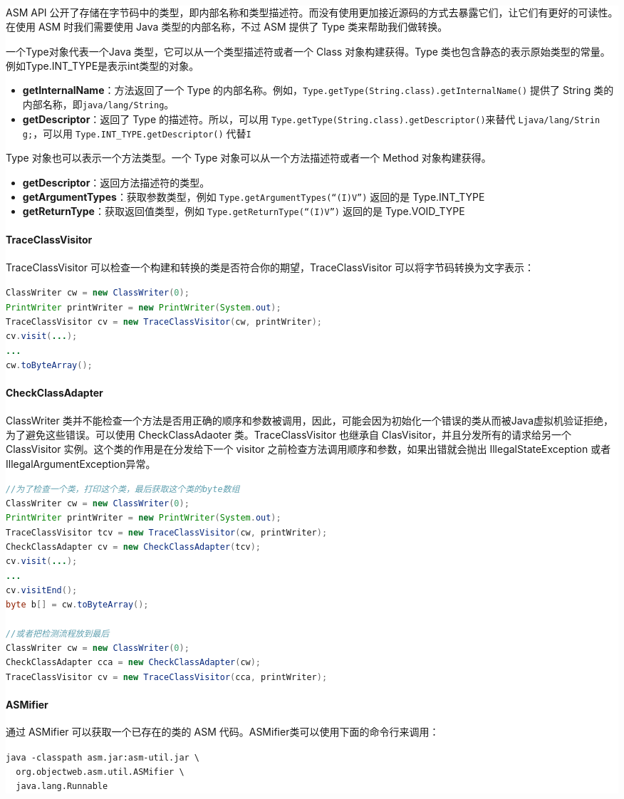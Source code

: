 ASM API 公开了存储在字节码中的类型，即内部名称和类型描述符。而没有使用更加接近源码的方式去暴露它们，让它们有更好的可读性。在使用 ASM 时我们需要使用 Java 类型的内部名称，不过 ASM 提供了 Type 类来帮助我们做转换。

一个Type对象代表一个Java 类型，它可以从一个类型描述符或者一个 Class 对象构建获得。Type 类也包含静态的表示原始类型的常量。例如Type.INT_TYPE是表示int类型的对象。

- **getInternalName**：方法返回了一个 Type 的内部名称。例如，`Type.getType(String.class).getInternalName()` 提供了 String 类的内部名称，即`java/lang/String`。
- **getDescriptor**：返回了 Type 的描述符。所以，可以用 `Type.getType(String.class).getDescriptor()`来替代 `Ljava/lang/String;`，可以用 `Type.INT_TYPE.getDescriptor()` 代替`I`

Type 对象也可以表示一个方法类型。一个 Type 对象可以从一个方法描述符或者一个 Method 对象构建获得。

- **getDescriptor**：返回方法描述符的类型。
- **getArgumentTypes**：获取参数类型，例如 `Type.getArgumentTypes(“(I)V”)` 返回的是 Type.INT_TYPE
- **getReturnType**：获取返回值类型，例如 `Type.getReturnType(“(I)V”)` 返回的是 Type.VOID_TYPE

#### TraceClassVisitor

TraceClassVisitor 可以检查一个构建和转换的类是否符合你的期望，TraceClassVisitor 可以将字节码转换为文字表示：

```java
ClassWriter cw = new ClassWriter(0);
PrintWriter printWriter = new PrintWriter(System.out);
TraceClassVisitor cv = new TraceClassVisitor(cw, printWriter);
cv.visit(...);
...
cw.toByteArray();
```

#### CheckClassAdapter

ClassWriter 类并不能检查一个方法是否用正确的顺序和参数被调用，因此，可能会因为初始化一个错误的类从而被Java虚拟机验证拒绝，为了避免这些错误。可以使用 CheckClassAdaoter 类。TraceClassVisitor 也继承自 ClasVisitor，并且分发所有的请求给另一个 ClassVisitor 实例。这个类的作用是在分发给下一个 visitor 之前检查方法调用顺序和参数，如果出错就会抛出 IllegalStateException 或者 IllegalArgumentException异常。

```java
//为了检查一个类，打印这个类，最后获取这个类的byte数组
ClassWriter cw = new ClassWriter(0);
PrintWriter printWriter = new PrintWriter(System.out);
TraceClassVisitor tcv = new TraceClassVisitor(cw, printWriter);
CheckClassAdapter cv = new CheckClassAdapter(tcv);
cv.visit(...);
...
cv.visitEnd();
byte b[] = cw.toByteArray();

//或者把检测流程放到最后
ClassWriter cw = new ClassWriter(0);
CheckClassAdapter cca = new CheckClassAdapter(cw);
TraceClassVisitor cv = new TraceClassVisitor(cca, printWriter);
```

#### ASMifier

通过 ASMifier 可以获取一个已存在的类的 ASM 代码。ASMifier类可以使用下面的命令行来调用：

```shell
java -classpath asm.jar:asm-util.jar \
  org.objectweb.asm.util.ASMifier \
  java.lang.Runnable
```
